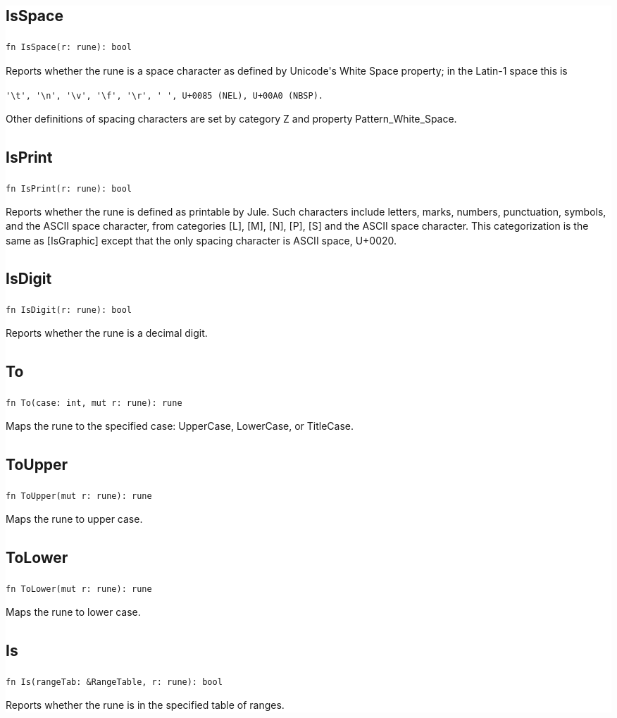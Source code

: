 ## IsSpace
```jule
fn IsSpace(r: rune): bool
```
Reports whether the rune is a space character as defined by Unicode&#39;s White Space property; in the Latin\-1 space this is

```
'\t', '\n', '\v', '\f', '\r', ' ', U+0085 (NEL), U+00A0 (NBSP).
```
Other definitions of spacing characters are set by category Z and property Pattern\_White\_Space\.

## IsPrint
```jule
fn IsPrint(r: rune): bool
```
Reports whether the rune is defined as printable by Jule\. Such characters include letters, marks, numbers, punctuation, symbols, and the ASCII space character, from categories \[L\], \[M\], \[N\], \[P\], \[S\] and the ASCII space character\. This categorization is the same as \[IsGraphic\] except that the only spacing character is ASCII space, U\+0020\.

## IsDigit
```jule
fn IsDigit(r: rune): bool
```
Reports whether the rune is a decimal digit\.

## To
```jule
fn To(case: int, mut r: rune): rune
```
Maps the rune to the specified case: UpperCase, LowerCase, or TitleCase\.

## ToUpper
```jule
fn ToUpper(mut r: rune): rune
```
Maps the rune to upper case\.

## ToLower
```jule
fn ToLower(mut r: rune): rune
```
Maps the rune to lower case\.

## Is
```jule
fn Is(rangeTab: &RangeTable, r: rune): bool
```
Reports whether the rune is in the specified table of ranges\.

